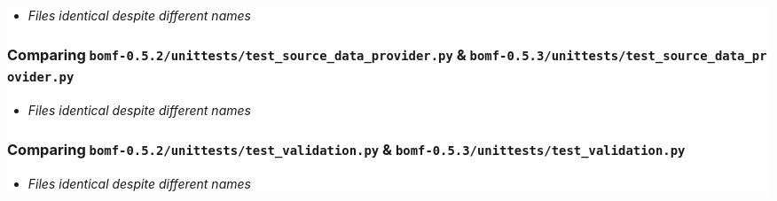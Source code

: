  * *Files identical despite different names*

### Comparing `bomf-0.5.2/unittests/test_source_data_provider.py` & `bomf-0.5.3/unittests/test_source_data_provider.py`

 * *Files identical despite different names*

### Comparing `bomf-0.5.2/unittests/test_validation.py` & `bomf-0.5.3/unittests/test_validation.py`

 * *Files identical despite different names*

